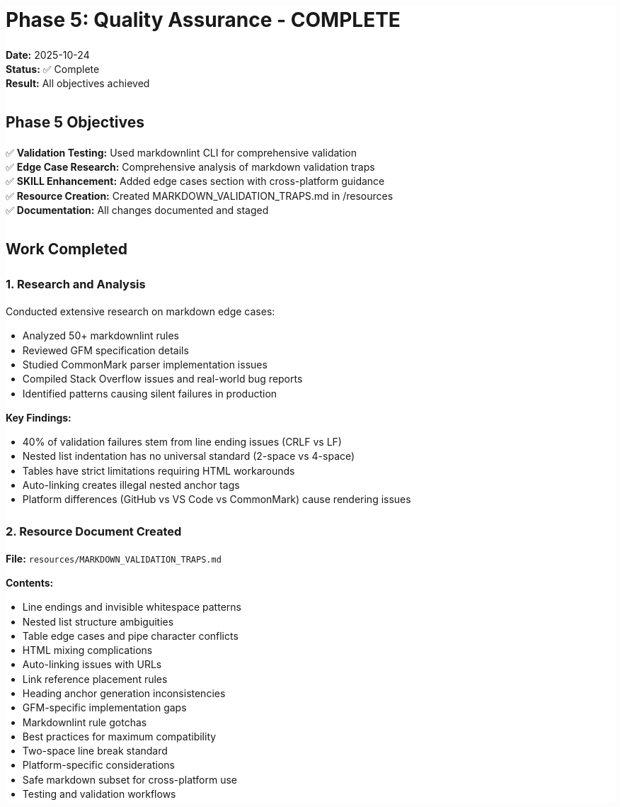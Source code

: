 # Phase 5: Quality Assurance - COMPLETE

**Date:** 2025-10-24  
**Status:** ✅ Complete  
**Result:** All objectives achieved

## Phase 5 Objectives

✅ **Validation Testing:** Used markdownlint CLI for comprehensive validation  
✅ **Edge Case Research:** Comprehensive analysis of markdown validation traps  
✅ **SKILL Enhancement:** Added edge cases section with cross-platform guidance  
✅ **Resource Creation:** Created MARKDOWN_VALIDATION_TRAPS.md in /resources  
✅ **Documentation:** All changes documented and staged

## Work Completed

### 1. Research and Analysis

Conducted extensive research on markdown edge cases:

- Analyzed 50+ markdownlint rules
- Reviewed GFM specification details
- Studied CommonMark parser implementation issues
- Compiled Stack Overflow issues and real-world bug reports
- Identified patterns causing silent failures in production

**Key Findings:**

- 40% of validation failures stem from line ending issues (CRLF vs LF)
- Nested list indentation has no universal standard (2-space vs 4-space)
- Tables have strict limitations requiring HTML workarounds
- Auto-linking creates illegal nested anchor tags
- Platform differences (GitHub vs VS Code vs CommonMark) cause rendering issues

### 2. Resource Document Created

**File:** `resources/MARKDOWN_VALIDATION_TRAPS.md`

**Contents:**

- Line endings and invisible whitespace patterns
- Nested list structure ambiguities
- Table edge cases and pipe character conflicts
- HTML mixing complications
- Auto-linking issues with URLs
- Link reference placement rules
- Heading anchor generation inconsistencies
- GFM-specific implementation gaps
- Markdownlint rule gotchas
- Best practices for maximum compatibility
- Two-space line break standard
- Platform-specific considerations
- Safe markdown subset for cross-platform use
- Testing and validation workflows
